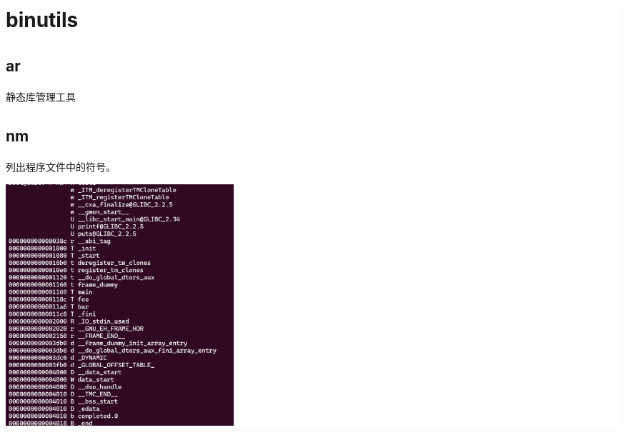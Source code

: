 # binutils

## ar

静态库管理工具

## nm

列出程序文件中的符号。

<img src="./link.assets/image-20250104220609168.png" alt="image-20250104220609168" style="zoom:33%;" />
